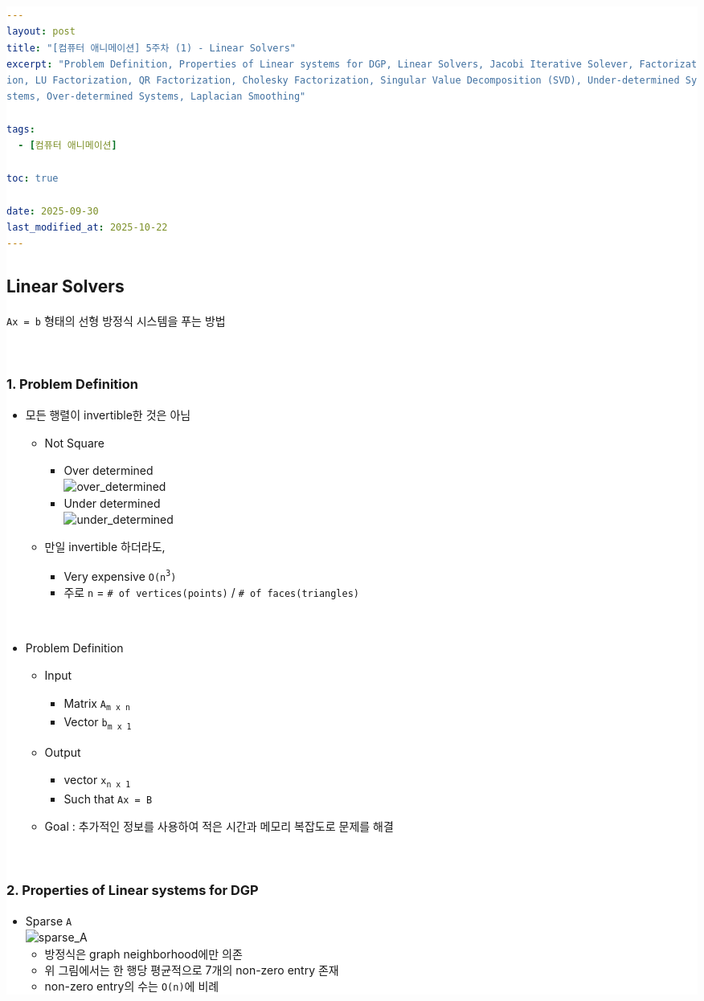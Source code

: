 ```yaml
---
layout: post
title: "[컴퓨터 애니메이션] 5주차 (1) - Linear Solvers"
excerpt: "Problem Definition, Properties of Linear systems for DGP, Linear Solvers, Jacobi Iterative Solever, Factorization, LU Factorization, QR Factorization, Cholesky Factorization, Singular Value Decomposition (SVD), Under-determined Systems, Over-determined Systems, Laplacian Smoothing"

tags:
  - [컴퓨터 애니메이션]

toc: true

date: 2025-09-30
last_modified_at: 2025-10-22
---
```

## Linear Solvers
`Ax = b` 형태의 선형 방정식 시스템을 푸는 방법

<br>

### 1. Problem Definition
- 모든 행렬이 invertible한 것은 아님
  - Not Square  
    - Over determined  
    ![over_determined][def]  
    - Under determined  
    ![under_determined][def2]  

  - 만일 invertible 하더라도,
    - Very expensive `O(n`<sup>`3`</sup>`)`
    - 주로 `n` = `# of vertices(points)` / `# of faces(triangles)`  

<br>

- Problem Definition
  - Input
    - Matrix `A`<sub>`m x n`</sub>
    - Vector `b`<sub>`m x 1`</sub>
  
  - Output
    - vector `x`<sub>`n x 1`</sub>
    - Such that `Ax = B`  

  - Goal : 추가적인 정보를 사용하여 적은 시간과 메모리 복잡도로 문제를 해결  

  <br>

### 2. Properties of Linear systems for DGP
- Sparse `A`  
![sparse_A][def3]
  - 방정식은 graph neighborhood에만 의존
  - 위 그림에서는 한 행당 평균적으로 7개의 non-zero entry 존재
  - non-zero entry의 수는 `O(n)`에 비례  


[def]: https://i.imgur.com/vO86Wxz.png
[def2]: https://i.imgur.com/V8LFIAz.png
[def3]: https://i.imgur.com/LvqhKmH.png
[def4]: https://i.imgur.com/9w5uRwe.png
[def5]: https://i.imgur.com/ejKUno9.png
[def6]: https://i.imgur.com/73f9UHE.png
[def7]: https://i.imgur.com/luDvKGO.png
[def8]: https://i.imgur.com/YRUQ4iQ.png
[def9]: https://i.imgur.com/7v9xD4g.png
[def10]: https://i.imgur.com/xJhZNyG.png
[def11]: https://i.imgur.com/A18DyR6.png
[def12]: https://i.imgur.com/zPOry0a.png
[def13]: https://i.imgur.com/zPoPFVm.png
[def14]: https://i.imgur.com/gJbTbQC.png
[def15]: https://i.imgur.com/RYt102M.png
[def16]: https://i.imgur.com/vHFgR7j.png
[def17]: https://i.imgur.com/oeOVTun.png
[def18]: https://i.imgur.com/2Sxp0KO.png